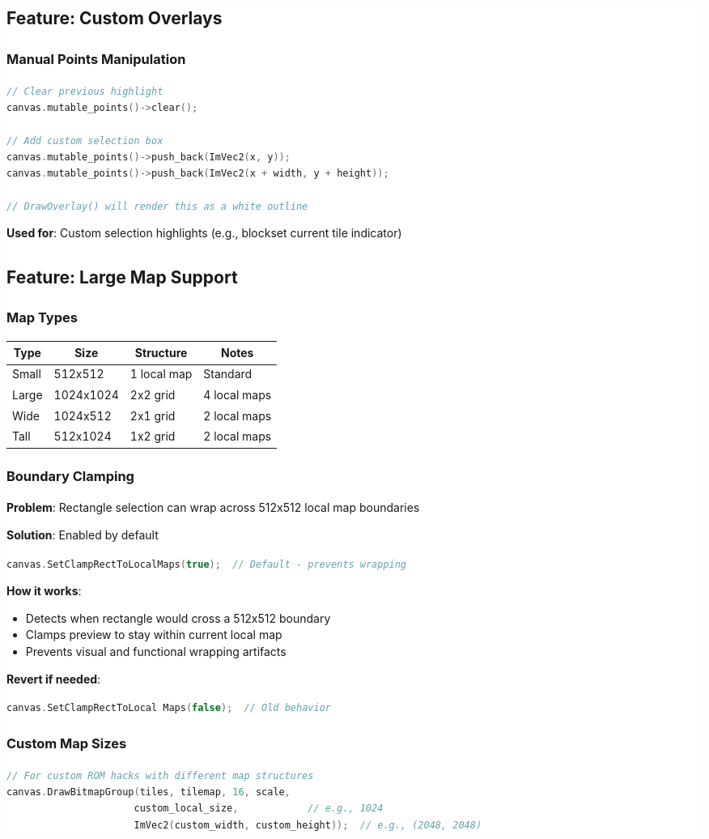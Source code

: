 ## Feature: Custom Overlays

### Manual Points Manipulation

```cpp
// Clear previous highlight
canvas.mutable_points()->clear();

// Add custom selection box
canvas.mutable_points()->push_back(ImVec2(x, y));
canvas.mutable_points()->push_back(ImVec2(x + width, y + height));

// DrawOverlay() will render this as a white outline
```

**Used for**: Custom selection highlights (e.g., blockset current tile indicator)

## Feature: Large Map Support

### Map Types

| Type | Size | Structure | Notes |
|------|------|-----------|-------|
| Small | 512x512 | 1 local map | Standard |
| Large | 1024x1024 | 2x2 grid | 4 local maps |
| Wide | 1024x512 | 2x1 grid | 2 local maps |
| Tall | 512x1024 | 1x2 grid | 2 local maps |

### Boundary Clamping

**Problem**: Rectangle selection can wrap across 512x512 local map boundaries

**Solution**: Enabled by default
```cpp
canvas.SetClampRectToLocalMaps(true);  // Default - prevents wrapping
```

**How it works**:
- Detects when rectangle would cross a 512x512 boundary
- Clamps preview to stay within current local map
- Prevents visual and functional wrapping artifacts

**Revert if needed**:
```cpp
canvas.SetClampRectToLocal Maps(false);  // Old behavior
```

### Custom Map Sizes

```cpp
// For custom ROM hacks with different map structures
canvas.DrawBitmapGroup(tiles, tilemap, 16, scale,
                      custom_local_size,            // e.g., 1024
                      ImVec2(custom_width, custom_height));  // e.g., (2048, 2048)
```
